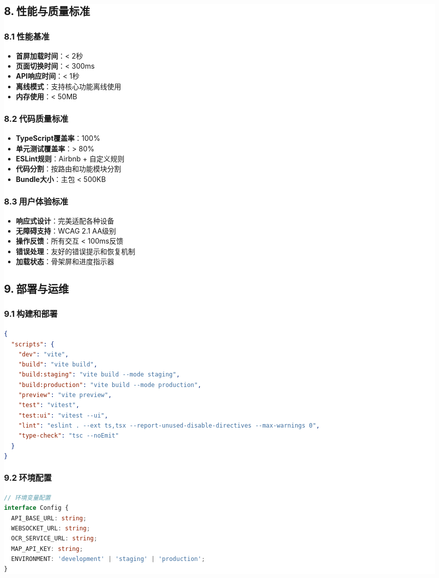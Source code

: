 ## **8. 性能与质量标准**

### **8.1 性能基准**

- **首屏加载时间**：< 2秒
- **页面切换时间**：< 300ms
- **API响应时间**：< 1秒
- **离线模式**：支持核心功能离线使用
- **内存使用**：< 50MB

### **8.2 代码质量标准**

- **TypeScript覆盖率**：100%
- **单元测试覆盖率**：> 80%
- **ESLint规则**：Airbnb + 自定义规则
- **代码分割**：按路由和功能模块分割
- **Bundle大小**：主包 < 500KB

### **8.3 用户体验标准**

- **响应式设计**：完美适配各种设备
- **无障碍支持**：WCAG 2.1 AA级别
- **操作反馈**：所有交互 < 100ms反馈
- **错误处理**：友好的错误提示和恢复机制
- **加载状态**：骨架屏和进度指示器

## **9. 部署与运维**

### **9.1 构建和部署**

```json
{
  "scripts": {
    "dev": "vite",
    "build": "vite build",
    "build:staging": "vite build --mode staging",
    "build:production": "vite build --mode production",
    "preview": "vite preview",
    "test": "vitest",
    "test:ui": "vitest --ui",
    "lint": "eslint . --ext ts,tsx --report-unused-disable-directives --max-warnings 0",
    "type-check": "tsc --noEmit"
  }
}
```

### **9.2 环境配置**

```typescript
// 环境变量配置
interface Config {
  API_BASE_URL: string;
  WEBSOCKET_URL: string;
  OCR_SERVICE_URL: string;
  MAP_API_KEY: string;
  ENVIRONMENT: 'development' | 'staging' | 'production';
}
```
